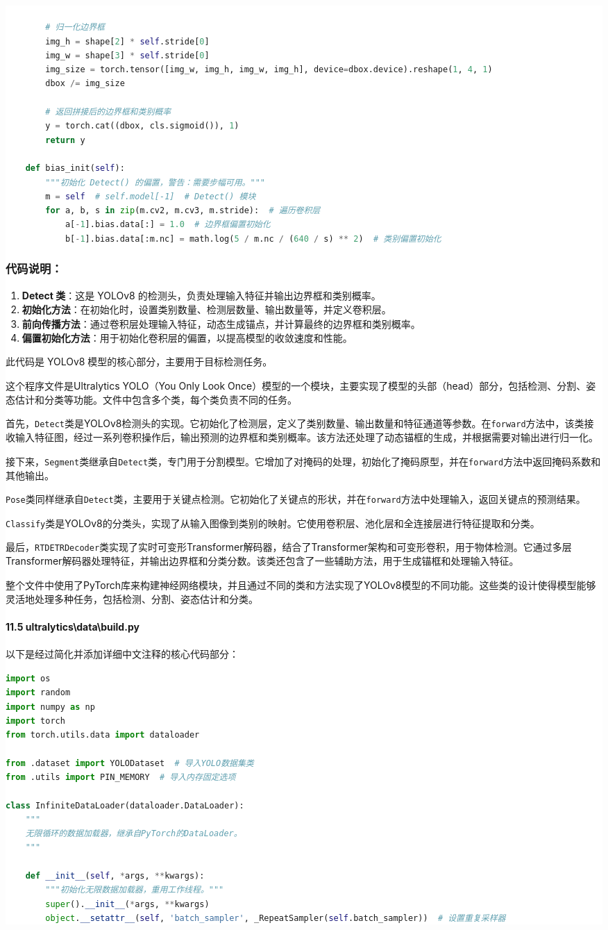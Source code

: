 ```python

        # 归一化边界框
        img_h = shape[2] * self.stride[0]
        img_w = shape[3] * self.stride[0]
        img_size = torch.tensor([img_w, img_h, img_w, img_h], device=dbox.device).reshape(1, 4, 1)
        dbox /= img_size

        # 返回拼接后的边界框和类别概率
        y = torch.cat((dbox, cls.sigmoid()), 1)
        return y

    def bias_init(self):
        """初始化 Detect() 的偏置，警告：需要步幅可用。"""
        m = self  # self.model[-1]  # Detect() 模块
        for a, b, s in zip(m.cv2, m.cv3, m.stride):  # 遍历卷积层
            a[-1].bias.data[:] = 1.0  # 边界框偏置初始化
            b[-1].bias.data[:m.nc] = math.log(5 / m.nc / (640 / s) ** 2)  # 类别偏置初始化
```

### 代码说明：
1. **Detect 类**：这是 YOLOv8 的检测头，负责处理输入特征并输出边界框和类别概率。
2. **初始化方法**：在初始化时，设置类别数量、检测层数量、输出数量等，并定义卷积层。
3. **前向传播方法**：通过卷积层处理输入特征，动态生成锚点，并计算最终的边界框和类别概率。
4. **偏置初始化方法**：用于初始化卷积层的偏置，以提高模型的收敛速度和性能。

此代码是 YOLOv8 模型的核心部分，主要用于目标检测任务。

这个程序文件是Ultralytics YOLO（You Only Look Once）模型的一个模块，主要实现了模型的头部（head）部分，包括检测、分割、姿态估计和分类等功能。文件中包含多个类，每个类负责不同的任务。

首先，`Detect`类是YOLOv8检测头的实现。它初始化了检测层，定义了类别数量、输出数量和特征通道等参数。在`forward`方法中，该类接收输入特征图，经过一系列卷积操作后，输出预测的边界框和类别概率。该方法还处理了动态锚框的生成，并根据需要对输出进行归一化。

接下来，`Segment`类继承自`Detect`类，专门用于分割模型。它增加了对掩码的处理，初始化了掩码原型，并在`forward`方法中返回掩码系数和其他输出。

`Pose`类同样继承自`Detect`类，主要用于关键点检测。它初始化了关键点的形状，并在`forward`方法中处理输入，返回关键点的预测结果。

`Classify`类是YOLOv8的分类头，实现了从输入图像到类别的映射。它使用卷积层、池化层和全连接层进行特征提取和分类。

最后，`RTDETRDecoder`类实现了实时可变形Transformer解码器，结合了Transformer架构和可变形卷积，用于物体检测。它通过多层Transformer解码器处理特征，并输出边界框和分类分数。该类还包含了一些辅助方法，用于生成锚框和处理输入特征。

整个文件中使用了PyTorch库来构建神经网络模块，并且通过不同的类和方法实现了YOLOv8模型的不同功能。这些类的设计使得模型能够灵活地处理多种任务，包括检测、分割、姿态估计和分类。

#### 11.5 ultralytics\data\build.py

以下是经过简化并添加详细中文注释的核心代码部分：

```python
import os
import random
import numpy as np
import torch
from torch.utils.data import dataloader

from .dataset import YOLODataset  # 导入YOLO数据集类
from .utils import PIN_MEMORY  # 导入内存固定选项

class InfiniteDataLoader(dataloader.DataLoader):
    """
    无限循环的数据加载器，继承自PyTorch的DataLoader。
    """

    def __init__(self, *args, **kwargs):
        """初始化无限数据加载器，重用工作线程。"""
        super().__init__(*args, **kwargs)
        object.__setattr__(self, 'batch_sampler', _RepeatSampler(self.batch_sampler))  # 设置重复采样器
```